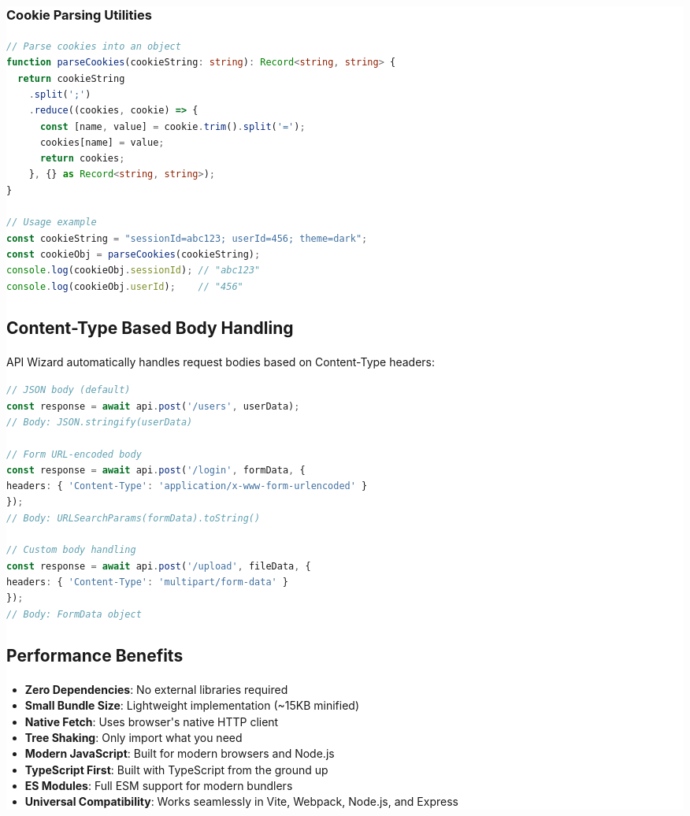 ### Cookie Parsing Utilities

```typescript
// Parse cookies into an object
function parseCookies(cookieString: string): Record<string, string> {
  return cookieString
    .split(';')
    .reduce((cookies, cookie) => {
      const [name, value] = cookie.trim().split('=');
      cookies[name] = value;
      return cookies;
    }, {} as Record<string, string>);
}

// Usage example
const cookieString = "sessionId=abc123; userId=456; theme=dark";
const cookieObj = parseCookies(cookieString);
console.log(cookieObj.sessionId); // "abc123"
console.log(cookieObj.userId);    // "456"
```

## Content-Type Based Body Handling

API Wizard automatically handles request bodies based on Content-Type headers:

   ```typescript
// JSON body (default)
const response = await api.post('/users', userData);
// Body: JSON.stringify(userData)

// Form URL-encoded body
const response = await api.post('/login', formData, {
  headers: { 'Content-Type': 'application/x-www-form-urlencoded' }
});
// Body: URLSearchParams(formData).toString()

// Custom body handling
const response = await api.post('/upload', fileData, {
  headers: { 'Content-Type': 'multipart/form-data' }
});
// Body: FormData object
```

## Performance Benefits

- **Zero Dependencies**: No external libraries required
- **Small Bundle Size**: Lightweight implementation (~15KB minified)
- **Native Fetch**: Uses browser's native HTTP client
- **Tree Shaking**: Only import what you need
- **Modern JavaScript**: Built for modern browsers and Node.js
- **TypeScript First**: Built with TypeScript from the ground up
- **ES Modules**: Full ESM support for modern bundlers
- **Universal Compatibility**: Works seamlessly in Vite, Webpack, Node.js, and Express

